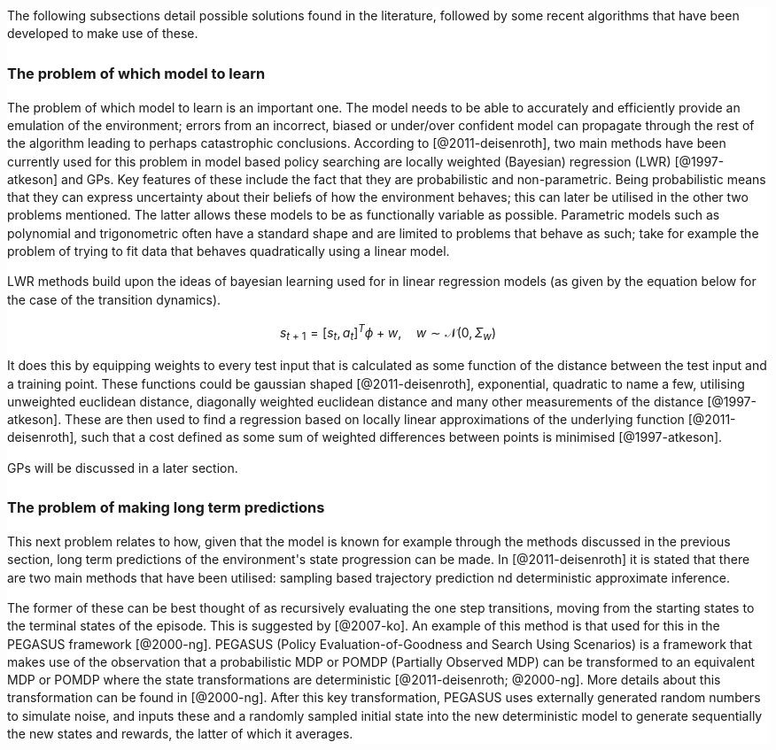 The following subsections detail possible solutions found in the
literature, followed by some recent algorithms that have been developed
to make use of these.

### The problem of which model to learn

The problem of which model to learn is an important one. The model needs
to be able to accurately and efficiently provide an emulation of the
environment; errors from an incorrect, biased or under/over confident
model can propagate through the rest of the algorithm leading to perhaps
catastrophic conclusions. According to [@2011-deisenroth], two main
methods have been currently used for this problem in model based policy
searching are locally weighted (Bayesian) regression (LWR)
[@1997-atkeson] and GPs. Key features of these include the fact that
they are probabilistic and non-parametric. Being probabilistic means
that they can express uncertainty about their beliefs of how the
environment behaves; this can later be utilised in the other two
problems mentioned. The latter allows these models to be as functionally
variable as possible. Parametric models such as polynomial and
trigonometric often have a standard shape and are limited to problems
that behave as such; take for example the problem of trying to fit data
that behaves quadratically using a linear model.

LWR methods build upon the ideas of bayesian learning used for in linear
regression models (as given by the equation below for
the case of the transition dynamics).

$$\label{eq:linear_regression} s_{t+1} = [s_t,a_t]^T\phi + \mathit{w}, \quad \mathit{w} \sim \mathcal{N}(0,\Sigma_\mathit{w})$$

It does this by equipping weights to every test input that is calculated
as some function of the distance between the test input and a training
point. These functions could be gaussian shaped [@2011-deisenroth],
exponential, quadratic to name a few, utilising unweighted euclidean
distance, diagonally weighted euclidean distance and many other
measurements of the distance [@1997-atkeson]. These are then used to
find a regression based on locally linear approximations of the
underlying function [@2011-deisenroth], such that a cost defined as some
sum of weighted differences between points is minimised [@1997-atkeson].

GPs will be discussed in a later section.

### The problem of making long term predictions

This next problem relates to how, given that the model is known for
example through the methods discussed in the previous section, long term
predictions of the environment's state progression can be made. In
[@2011-deisenroth] it is stated that there are two main methods that
have been utilised: sampling based trajectory prediction nd
deterministic approximate inference.

The former of these can be best thought of as recursively evaluating the
one step transitions, moving from the starting states to the terminal
states of the episode. This is suggested by [@2007-ko]. An example of
this method is that used for this in the PEGASUS framework [@2000-ng].
PEGASUS (Policy Evaluation-of-Goodness and Search Using Scenarios) is a
framework that makes use of the observation that a probabilistic MDP or
POMDP (Partially Observed MDP) can be transformed to an equivalent MDP
or POMDP where the state transformations are deterministic
[@2011-deisenroth; @2000-ng]. More details about this transformation can
be found in [@2000-ng]. After this key transformation, PEGASUS uses
externally generated random numbers to simulate noise, and inputs these
and a randomly sampled initial state into the new deterministic model to
generate sequentially the new states and rewards, the latter of which it
averages.
